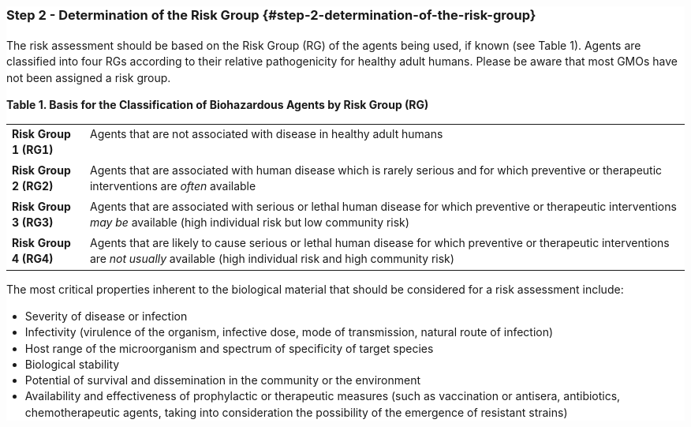 
### Step 2 - Determination of the Risk Group {#step-2-determination-of-the-risk-group}

The risk assessment should be based on the Risk Group (RG) of the agents being used, if known (see Table 1). Agents are classified into four RGs according to their relative pathogenicity for healthy adult humans. Please be aware that most GMOs have not been assigned a risk group. 



**Table 1. Basis for the Classification of Biohazardous Agents by Risk Group (RG)**

 


<table>
  <tr>
   <td><strong>Risk Group 1 (RG1)</strong>
   </td>
   <td>Agents that are not associated with disease in healthy adult humans
   </td>
  </tr>
  <tr>
   <td><strong>Risk Group 2 (RG2)</strong>
   </td>
   <td>Agents that are associated with human disease which is rarely serious and for which preventive or therapeutic interventions are <em>often</em> available
   </td>
  </tr>
  <tr>
   <td><strong>Risk Group 3 (RG3)</strong>
   </td>
   <td>Agents that are associated with serious or lethal human disease for which preventive or therapeutic interventions <em>may be</em> available (high individual risk but low community risk)
   </td>
  </tr>
  <tr>
   <td><strong>Risk Group 4 (RG4)</strong>
   </td>
   <td>Agents that are likely to cause serious or lethal human disease for which preventive or therapeutic interventions are <em>not usually</em> available (high individual risk and high community risk)
   </td>
  </tr>
</table>


The most critical properties inherent to the biological material that should be considered for a risk assessment include:



*   Severity of disease or infection
*   Infectivity (virulence of the organism, infective dose, mode of transmission, natural route of infection)
*   Host range of the microorganism and spectrum of specificity of target species
*   Biological stability
*   Potential of survival and dissemination in the community or the environment
*   Availability and effectiveness of prophylactic or therapeutic measures (such as vaccination or antisera, antibiotics, chemotherapeutic agents, taking into consideration the possibility of the emergence of resistant strains) 
